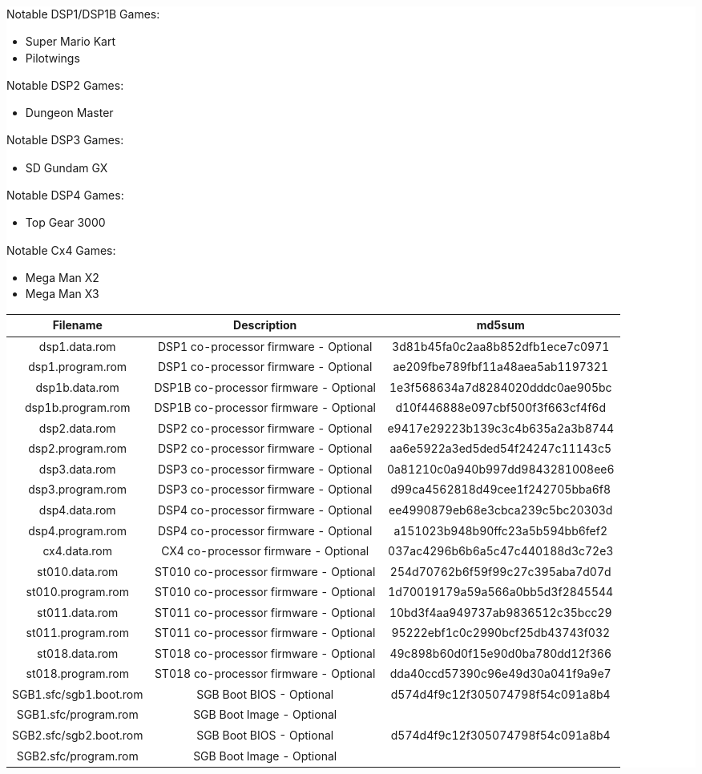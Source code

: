 Notable DSP1/DSP1B Games:

- Super Mario Kart
- Pilotwings

Notable DSP2 Games:

- Dungeon Master

Notable DSP3 Games:

- SD Gundam GX

Notable DSP4 Games:

- Top Gear 3000

Notable Cx4 Games:

- Mega Man X2
- Mega Man X3

|   Filename             |    Description                         |              md5sum              |
|:----------------------:|:--------------------------------------:|:--------------------------------:|
| dsp1.data.rom          | DSP1 co-processor firmware - Optional  | 3d81b45fa0c2aa8b852dfb1ece7c0971 |
| dsp1.program.rom       | DSP1 co-processor firmware - Optional  | ae209fbe789fbf11a48aea5ab1197321 |
| dsp1b.data.rom         | DSP1B co-processor firmware - Optional | 1e3f568634a7d8284020dddc0ae905bc |
| dsp1b.program.rom      | DSP1B co-processor firmware - Optional | d10f446888e097cbf500f3f663cf4f6d |
| dsp2.data.rom          | DSP2 co-processor firmware - Optional  | e9417e29223b139c3c4b635a2a3b8744 |
| dsp2.program.rom       | DSP2 co-processor firmware - Optional  | aa6e5922a3ed5ded54f24247c11143c5 |
| dsp3.data.rom          | DSP3 co-processor firmware - Optional  | 0a81210c0a940b997dd9843281008ee6 |
| dsp3.program.rom       | DSP3 co-processor firmware - Optional  | d99ca4562818d49cee1f242705bba6f8 |
| dsp4.data.rom          | DSP4 co-processor firmware - Optional  | ee4990879eb68e3cbca239c5bc20303d |
| dsp4.program.rom       | DSP4 co-processor firmware - Optional  | a151023b948b90ffc23a5b594bb6fef2 |
| cx4.data.rom           | CX4 co-processor firmware - Optional   | 037ac4296b6b6a5c47c440188d3c72e3 |
| st010.data.rom         | ST010 co-processor firmware - Optional | 254d70762b6f59f99c27c395aba7d07d |
| st010.program.rom      | ST010 co-processor firmware - Optional | 1d70019179a59a566a0bb5d3f2845544 |
| st011.data.rom         | ST011 co-processor firmware - Optional | 10bd3f4aa949737ab9836512c35bcc29 |
| st011.program.rom      | ST011 co-processor firmware - Optional | 95222ebf1c0c2990bcf25db43743f032 |
| st018.data.rom         | ST018 co-processor firmware - Optional | 49c898b60d0f15e90d0ba780dd12f366 |
| st018.program.rom      | ST018 co-processor firmware - Optional | dda40ccd57390c96e49d30a041f9a9e7 |
| SGB1.sfc/sgb1.boot.rom | SGB Boot BIOS - Optional               | d574d4f9c12f305074798f54c091a8b4 |
| SGB1.sfc/program.rom   | SGB Boot Image - Optional              |                                  |
| SGB2.sfc/sgb2.boot.rom | SGB Boot BIOS - Optional               | d574d4f9c12f305074798f54c091a8b4 |
| SGB2.sfc/program.rom   | SGB Boot Image - Optional              |                                  |
